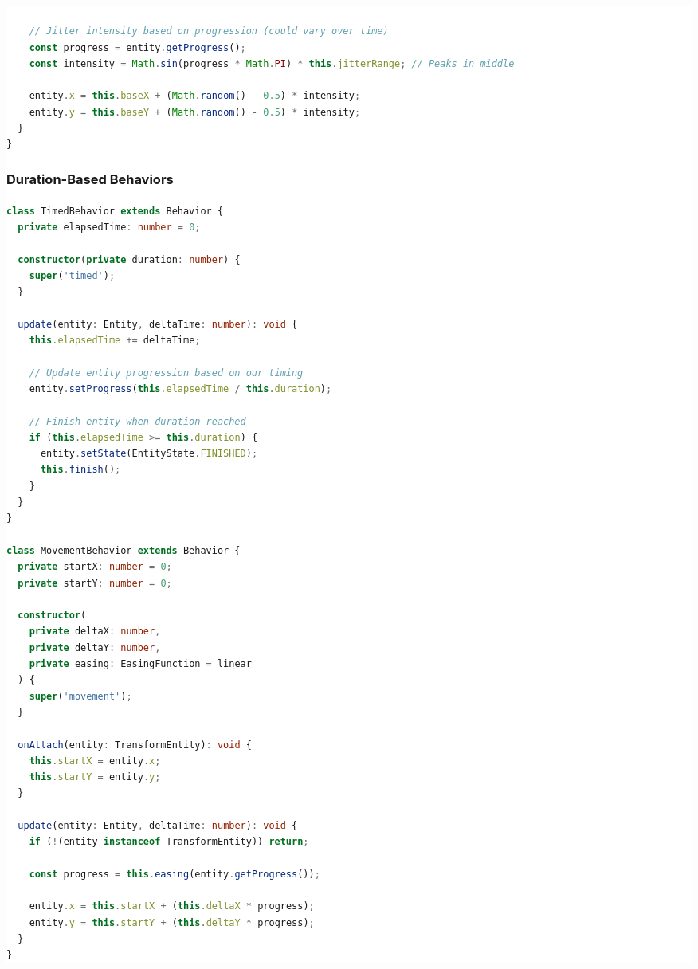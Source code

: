 ```typescript

    // Jitter intensity based on progression (could vary over time)
    const progress = entity.getProgress();
    const intensity = Math.sin(progress * Math.PI) * this.jitterRange; // Peaks in middle
    
    entity.x = this.baseX + (Math.random() - 0.5) * intensity;
    entity.y = this.baseY + (Math.random() - 0.5) * intensity;
  }
}
```

### Duration-Based Behaviors
```typescript
class TimedBehavior extends Behavior {
  private elapsedTime: number = 0;
  
  constructor(private duration: number) {
    super('timed');
  }

  update(entity: Entity, deltaTime: number): void {
    this.elapsedTime += deltaTime;
    
    // Update entity progression based on our timing
    entity.setProgress(this.elapsedTime / this.duration);
    
    // Finish entity when duration reached
    if (this.elapsedTime >= this.duration) {
      entity.setState(EntityState.FINISHED);
      this.finish();
    }
  }
}

class MovementBehavior extends Behavior {
  private startX: number = 0;
  private startY: number = 0;
  
  constructor(
    private deltaX: number, 
    private deltaY: number,
    private easing: EasingFunction = linear
  ) {
    super('movement');
  }

  onAttach(entity: TransformEntity): void {
    this.startX = entity.x;
    this.startY = entity.y;
  }

  update(entity: Entity, deltaTime: number): void {
    if (!(entity instanceof TransformEntity)) return;

    const progress = this.easing(entity.getProgress());
    
    entity.x = this.startX + (this.deltaX * progress);
    entity.y = this.startY + (this.deltaY * progress);
  }
}
```
